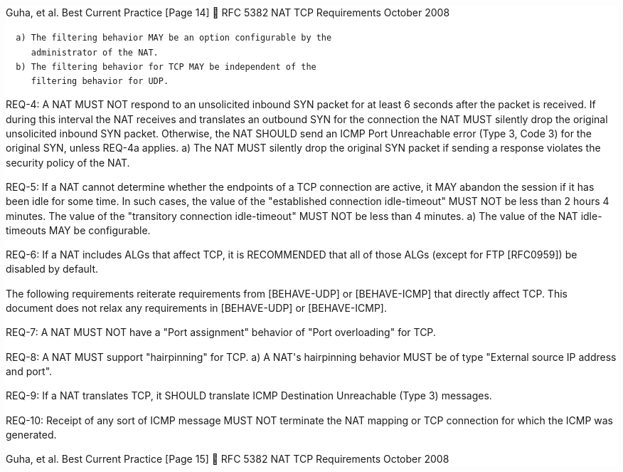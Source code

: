 

Guha, et al.             Best Current Practice                 [Page 14]

RFC 5382                  NAT TCP Requirements              October 2008


      a) The filtering behavior MAY be an option configurable by the
         administrator of the NAT.
      b) The filtering behavior for TCP MAY be independent of the
         filtering behavior for UDP.

   REQ-4:  A NAT MUST NOT respond to an unsolicited inbound SYN packet
      for at least 6 seconds after the packet is received.  If during
      this interval the NAT receives and translates an outbound SYN for
      the connection the NAT MUST silently drop the original unsolicited
      inbound SYN packet.  Otherwise, the NAT SHOULD send an ICMP Port
      Unreachable error (Type 3, Code 3) for the original SYN, unless
      REQ-4a applies.
      a) The NAT MUST silently drop the original SYN packet if sending a
         response violates the security policy of the NAT.

   REQ-5:  If a NAT cannot determine whether the endpoints of a TCP
      connection are active, it MAY abandon the session if it has been
      idle for some time.  In such cases, the value of the "established
      connection idle-timeout" MUST NOT be less than 2 hours 4 minutes.
      The value of the "transitory connection idle-timeout" MUST NOT be
      less than 4 minutes.
      a) The value of the NAT idle-timeouts MAY be configurable.

   REQ-6:  If a NAT includes ALGs that affect TCP, it is RECOMMENDED
      that all of those ALGs (except for FTP [RFC0959]) be disabled by
      default.

   The following requirements reiterate requirements from [BEHAVE-UDP]
   or [BEHAVE-ICMP] that directly affect TCP.  This document does not
   relax any requirements in [BEHAVE-UDP] or [BEHAVE-ICMP].

   REQ-7:  A NAT MUST NOT have a "Port assignment" behavior of "Port
      overloading" for TCP.

   REQ-8:  A NAT MUST support "hairpinning" for TCP.
      a) A NAT's hairpinning behavior MUST be of type "External source
         IP address and port".

   REQ-9:  If a NAT translates TCP, it SHOULD translate ICMP Destination
      Unreachable (Type 3) messages.

   REQ-10:  Receipt of any sort of ICMP message MUST NOT terminate the
      NAT mapping or TCP connection for which the ICMP was generated.








Guha, et al.             Best Current Practice                 [Page 15]

RFC 5382                  NAT TCP Requirements              October 2008
